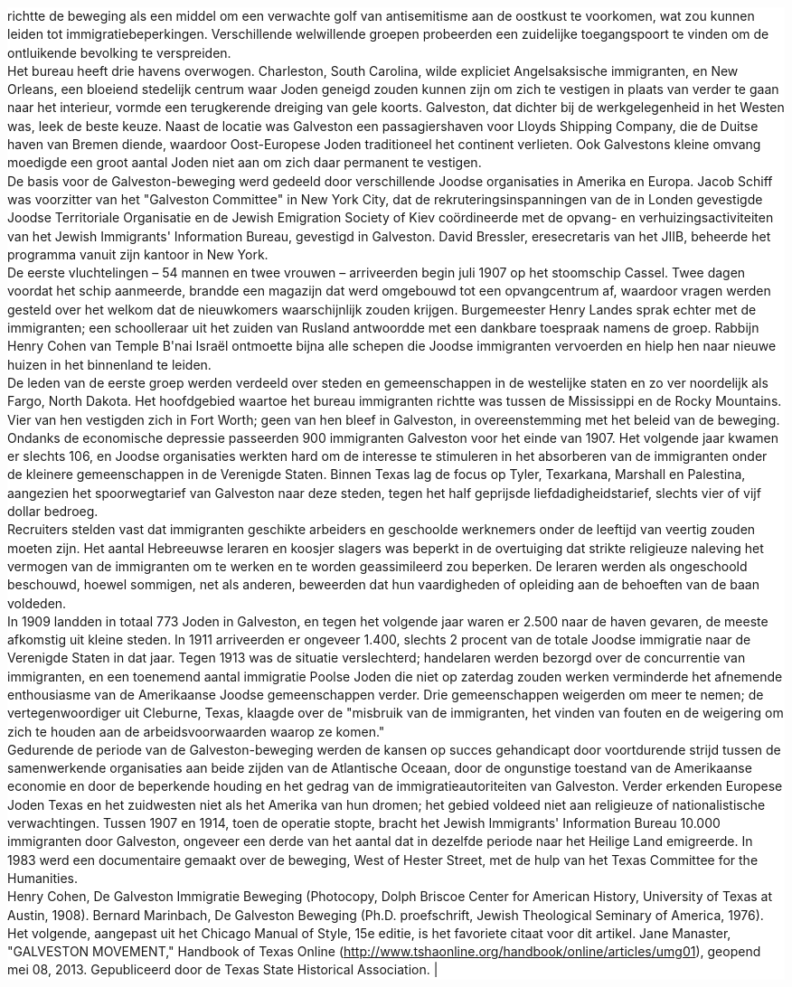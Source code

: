 richtte de beweging als een middel om een verwachte golf van antisemitisme aan de oostkust te voorkomen, wat zou kunnen leiden tot immigratiebeperkingen. Verschillende welwillende groepen probeerden een zuidelijke toegangspoort te vinden om de ontluikende bevolking te verspreiden.<br/>Het bureau heeft drie havens overwogen. Charleston, South Carolina, wilde expliciet Angelsaksische immigranten, en New Orleans, een bloeiend stedelijk centrum waar Joden geneigd zouden kunnen zijn om zich te vestigen in plaats van verder te gaan naar het interieur, vormde een terugkerende dreiging van gele koorts. Galveston, dat dichter bij de werkgelegenheid in het Westen was, leek de beste keuze. Naast de locatie was Galveston een passagiershaven voor Lloyds Shipping Company, die de Duitse haven van Bremen diende, waardoor Oost-Europese Joden traditioneel het continent verlieten. Ook Galvestons kleine omvang moedigde een groot aantal Joden niet aan om zich daar permanent te vestigen.<br/>De basis voor de Galveston-beweging werd gedeeld door verschillende Joodse organisaties in Amerika en Europa. Jacob Schiff was voorzitter van het "Galveston Committee" in New York City, dat de rekruteringsinspanningen van de in Londen gevestigde Joodse Territoriale Organisatie en de Jewish Emigration Society of Kiev coördineerde met de opvang- en verhuizingsactiviteiten van het Jewish Immigrants' Information Bureau, gevestigd in Galveston. David Bressler, eresecretaris van het JIIB, beheerde het programma vanuit zijn kantoor in New York.<br/>De eerste vluchtelingen – 54 mannen en twee vrouwen – arriveerden begin juli 1907 op het stoomschip Cassel. Twee dagen voordat het schip aanmeerde, brandde een magazijn dat werd omgebouwd tot een opvangcentrum af, waardoor vragen werden gesteld over het welkom dat de nieuwkomers waarschijnlijk zouden krijgen. Burgemeester Henry Landes sprak echter met de immigranten; een schoolleraar uit het zuiden van Rusland antwoordde met een dankbare toespraak namens de groep. Rabbijn Henry Cohen van Temple B'nai Israël ontmoette bijna alle schepen die Joodse immigranten vervoerden en hielp hen naar nieuwe huizen in het binnenland te leiden.<br/>De leden van de eerste groep werden verdeeld over steden en gemeenschappen in de westelijke staten en zo ver noordelijk als Fargo, North Dakota. Het hoofdgebied waartoe het bureau immigranten richtte was tussen de Mississippi en de Rocky Mountains. Vier van hen vestigden zich in Fort Worth; geen van hen bleef in Galveston, in overeenstemming met het beleid van de beweging. Ondanks de economische depressie passeerden 900 immigranten Galveston voor het einde van 1907. Het volgende jaar kwamen er slechts 106, en Joodse organisaties werkten hard om de interesse te stimuleren in het absorberen van de immigranten onder de kleinere gemeenschappen in de Verenigde Staten. Binnen Texas lag de focus op Tyler, Texarkana, Marshall en Palestina, aangezien het spoorwegtarief van Galveston naar deze steden, tegen het half geprijsde liefdadigheidstarief, slechts vier of vijf dollar bedroeg.<br/>Recruiters stelden vast dat immigranten geschikte arbeiders en geschoolde werknemers onder de leeftijd van veertig zouden moeten zijn. Het aantal Hebreeuwse leraren en koosjer slagers was beperkt in de overtuiging dat strikte religieuze naleving het vermogen van de immigranten om te werken en te worden geassimileerd zou beperken. De leraren werden als ongeschoold beschouwd, hoewel sommigen, net als anderen, beweerden dat hun vaardigheden of opleiding aan de behoeften van de baan voldeden.<br/>In 1909 landden in totaal 773 Joden in Galveston, en tegen het volgende jaar waren er 2.500 naar de haven gevaren, de meeste afkomstig uit kleine steden. In 1911 arriveerden er ongeveer 1.400, slechts 2 procent van de totale Joodse immigratie naar de Verenigde Staten in dat jaar. Tegen 1913 was de situatie verslechterd; handelaren werden bezorgd over de concurrentie van immigranten, en een toenemend aantal immigratie Poolse Joden die niet op zaterdag zouden werken verminderde het afnemende enthousiasme van de Amerikaanse Joodse gemeenschappen verder. Drie gemeenschappen weigerden om meer te nemen; de vertegenwoordiger uit Cleburne, Texas, klaagde over de "misbruik van de immigranten, het vinden van fouten en de weigering om zich te houden aan de arbeidsvoorwaarden waarop ze komen."<br/>Gedurende de periode van de Galveston-beweging werden de kansen op succes gehandicapt door voortdurende strijd tussen de samenwerkende organisaties aan beide zijden van de Atlantische Oceaan, door de ongunstige toestand van de Amerikaanse economie en door de beperkende houding en het gedrag van de immigratieautoriteiten van Galveston. Verder erkenden Europese Joden Texas en het zuidwesten niet als het Amerika van hun dromen; het gebied voldeed niet aan religieuze of nationalistische verwachtingen. Tussen 1907 en 1914, toen de operatie stopte, bracht het Jewish Immigrants' Information Bureau 10.000 immigranten door Galveston, ongeveer een derde van het aantal dat in dezelfde periode naar het Heilige Land emigreerde. In 1983 werd een documentaire gemaakt over de beweging, West of Hester Street, met de hulp van het Texas Committee for the Humanities.<br/>Henry Cohen, De Galveston Immigratie Beweging (Photocopy, Dolph Briscoe Center for American History, University of Texas at Austin, 1908). Bernard Marinbach, De Galveston Beweging (Ph.D. proefschrift, Jewish Theological Seminary of America, 1976).<br/>Het volgende, aangepast uit het Chicago Manual of Style, 15e editie, is het favoriete citaat voor dit artikel. Jane Manaster, "GALVESTON MOVEMENT," Handbook of Texas Online (http://www.tshaonline.org/handbook/online/articles/umg01), geopend mei 08, 2013. Gepubliceerd door de Texas State Historical Association. |